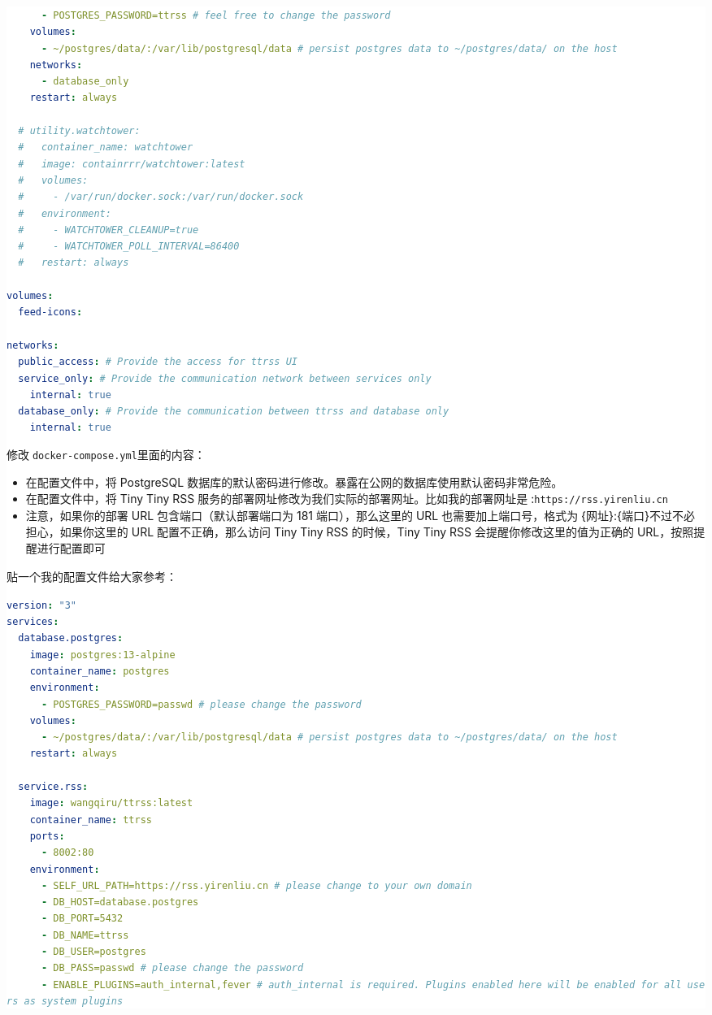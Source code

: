 ```yml
      - POSTGRES_PASSWORD=ttrss # feel free to change the password
    volumes:
      - ~/postgres/data/:/var/lib/postgresql/data # persist postgres data to ~/postgres/data/ on the host
    networks:
      - database_only
    restart: always
 
  # utility.watchtower:
  #   container_name: watchtower
  #   image: containrrr/watchtower:latest
  #   volumes:
  #     - /var/run/docker.sock:/var/run/docker.sock
  #   environment:
  #     - WATCHTOWER_CLEANUP=true
  #     - WATCHTOWER_POLL_INTERVAL=86400
  #   restart: always
 
volumes:
  feed-icons:
 
networks:
  public_access: # Provide the access for ttrss UI
  service_only: # Provide the communication network between services only
    internal: true
  database_only: # Provide the communication between ttrss and database only
    internal: true
```

修改 `docker-compose.yml`里面的内容：

- 在配置文件中，将 PostgreSQL 数据库的默认密码进行修改。暴露在公网的数据库使用默认密码非常危险。
- 在配置文件中，将 Tiny Tiny RSS 服务的部署网址修改为我们实际的部署网址。比如我的部署网址是 :`https://rss.yirenliu.cn`
- 注意，如果你的部署 URL 包含端口（默认部署端口为 181 端口），那么这里的 URL 也需要加上端口号，格式为 {网址}:{端口}不过不必担心，如果你这里的 URL 配置不正确，那么访问 Tiny Tiny RSS 的时候，Tiny Tiny RSS 会提醒你修改这里的值为正确的 URL，按照提醒进行配置即可

贴一个我的配置文件给大家参考：

```yml
version: "3"
services:
  database.postgres:
    image: postgres:13-alpine
    container_name: postgres
    environment:
      - POSTGRES_PASSWORD=passwd # please change the password
    volumes:
      - ~/postgres/data/:/var/lib/postgresql/data # persist postgres data to ~/postgres/data/ on the host
    restart: always
 
  service.rss:
    image: wangqiru/ttrss:latest
    container_name: ttrss
    ports:
      - 8002:80
    environment:
      - SELF_URL_PATH=https://rss.yirenliu.cn # please change to your own domain
      - DB_HOST=database.postgres
      - DB_PORT=5432
      - DB_NAME=ttrss
      - DB_USER=postgres
      - DB_PASS=passwd # please change the password
      - ENABLE_PLUGINS=auth_internal,fever # auth_internal is required. Plugins enabled here will be enabled for all users as system plugins
```